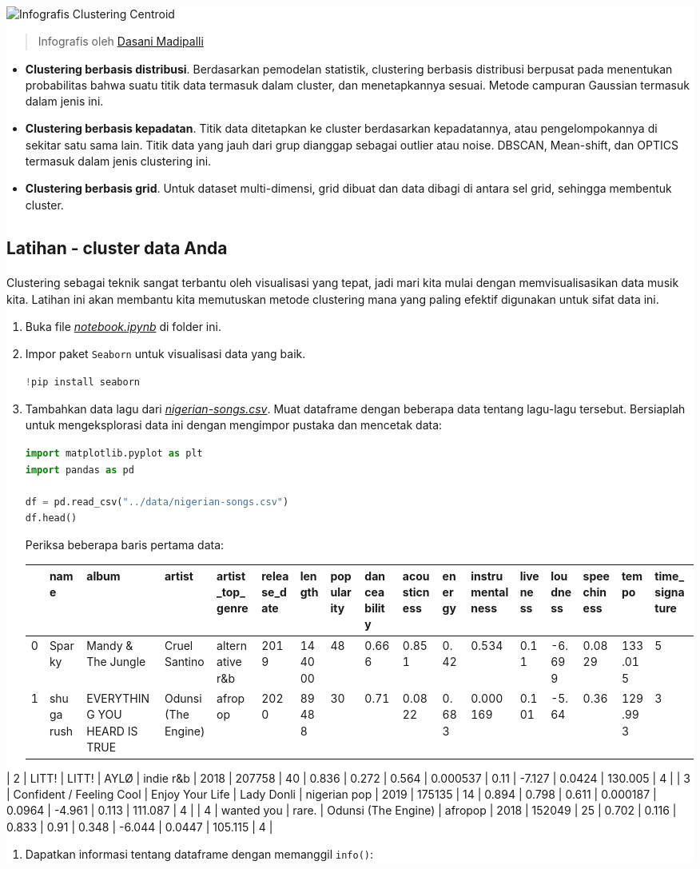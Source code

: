    ![Infografis Clustering Centroid](../../../../5-Clustering/1-Visualize/images/centroid.png)
   > Infografis oleh [Dasani Madipalli](https://twitter.com/dasani_decoded)

- **Clustering berbasis distribusi**. Berdasarkan pemodelan statistik, clustering berbasis distribusi berpusat pada menentukan probabilitas bahwa suatu titik data termasuk dalam cluster, dan menetapkannya sesuai. Metode campuran Gaussian termasuk dalam jenis ini.

- **Clustering berbasis kepadatan**. Titik data ditetapkan ke cluster berdasarkan kepadatannya, atau pengelompokannya di sekitar satu sama lain. Titik data yang jauh dari grup dianggap sebagai outlier atau noise. DBSCAN, Mean-shift, dan OPTICS termasuk dalam jenis clustering ini.

- **Clustering berbasis grid**. Untuk dataset multi-dimensi, grid dibuat dan data dibagi di antara sel grid, sehingga membentuk cluster.

## Latihan - cluster data Anda

Clustering sebagai teknik sangat terbantu oleh visualisasi yang tepat, jadi mari kita mulai dengan memvisualisasikan data musik kita. Latihan ini akan membantu kita memutuskan metode clustering mana yang paling efektif digunakan untuk sifat data ini.

1. Buka file [_notebook.ipynb_](https://github.com/microsoft/ML-For-Beginners/blob/main/5-Clustering/1-Visualize/notebook.ipynb) di folder ini.

1. Impor paket `Seaborn` untuk visualisasi data yang baik.

    ```python
    !pip install seaborn
    ```

1. Tambahkan data lagu dari [_nigerian-songs.csv_](https://github.com/microsoft/ML-For-Beginners/blob/main/5-Clustering/data/nigerian-songs.csv). Muat dataframe dengan beberapa data tentang lagu-lagu tersebut. Bersiaplah untuk mengeksplorasi data ini dengan mengimpor pustaka dan mencetak data:

    ```python
    import matplotlib.pyplot as plt
    import pandas as pd
    
    df = pd.read_csv("../data/nigerian-songs.csv")
    df.head()
    ```

    Periksa beberapa baris pertama data:

    |     | name                     | album                        | artist              | artist_top_genre | release_date | length | popularity | danceability | acousticness | energy | instrumentalness | liveness | loudness | speechiness | tempo   | time_signature |
    | --- | ------------------------ | ---------------------------- | ------------------- | ---------------- | ------------ | ------ | ---------- | ------------ | ------------ | ------ | ---------------- | -------- | -------- | ----------- | ------- | -------------- |
    | 0   | Sparky                   | Mandy & The Jungle           | Cruel Santino       | alternative r&b  | 2019         | 144000 | 48         | 0.666        | 0.851        | 0.42   | 0.534            | 0.11     | -6.699   | 0.0829      | 133.015 | 5              |
    | 1   | shuga rush               | EVERYTHING YOU HEARD IS TRUE | Odunsi (The Engine) | afropop          | 2020         | 89488  | 30         | 0.71         | 0.0822       | 0.683  | 0.000169         | 0.101    | -5.64    | 0.36        | 129.993 | 3              |
| 2   | LITT!                    | LITT!                        | AYLØ                | indie r&b        | 2018         | 207758 | 40         | 0.836        | 0.272        | 0.564  | 0.000537         | 0.11     | -7.127   | 0.0424      | 130.005 | 4              |
| 3   | Confident / Feeling Cool | Enjoy Your Life              | Lady Donli          | nigerian pop     | 2019         | 175135 | 14         | 0.894        | 0.798        | 0.611  | 0.000187         | 0.0964   | -4.961   | 0.113       | 111.087 | 4              |
| 4   | wanted you               | rare.                        | Odunsi (The Engine) | afropop          | 2018         | 152049 | 25         | 0.702        | 0.116        | 0.833  | 0.91             | 0.348    | -6.044   | 0.0447      | 105.115 | 4              |

1. Dapatkan informasi tentang dataframe dengan memanggil `info()`:
